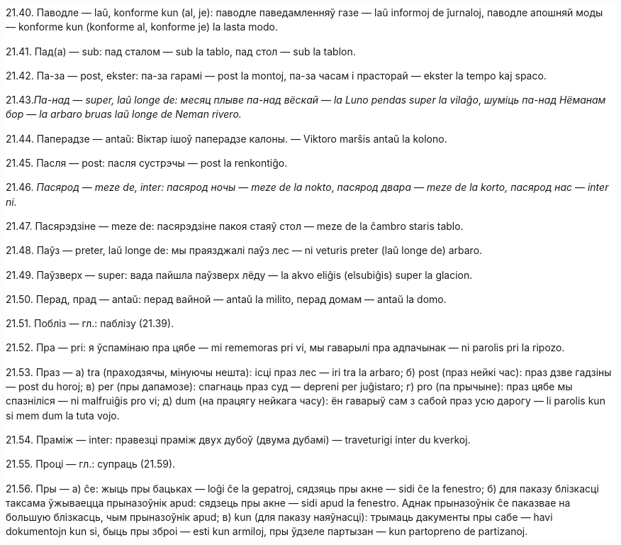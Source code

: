 21.40. Паводле — laŭ, konforme kun (al, je): паводле паведамленняў газе
— laŭ informoj de ĵurnaloj, паводле апошняй моды — konforme kun
(konforme al, konforme je) la lasta modo.

21.41. Пад(а) — sub: пад сталом — sub la tablo, пад стол — sub la
tablon.

21.42. Па-за — post, ekster: па-за гарамі — post la montoj, па-за часам
і прасторай — ekster la tempo kaj spaco.

21.43.*Па-над* — *super, laŭ longe de: месяц плыве па-над вёскай* — *la
Luno pendas super la vilaĝo*, *шуміць па-над Нёманам бор* — *la arbaro
bruas laŭ longe de Neman rivero.*

21.44. Паперадзе — antaŭ: Віктар ішоў паперадзе калоны. — Viktoro marŝis
antaŭ la kolono.

21.45. Пасля — post: пасля сустрэчы — post la renkontiĝo.

21.46. *Пасярод — meze de, inter: пасярод ночы* — *meze de la nokto*,
*пасярод двара* — *meze de la korto, пасярод нас* — *inter ni.*

21.47. Пасярэдзіне — meze de: пасярэдзіне пакоя стаяў стол — meze de la
ĉambro staris tablo.

21.48. Паўз — preter, laŭ longe de: мы праязджалі паўз лес — ni veturis
preter (laŭ longe de) arbaro.

21.49. Паўзверх — super: вада пайшла паўзверх лёду — la akvo eliĝis
(elsubiĝis) super la glacion.

21.50. Перад, прад — antaŭ: перад вайной — antaŭ la milito, перад домам
— antaŭ la domo.

21.51. Побліз — гл.: паблізу (21.39).

21.52. Пра — pri: я ўспамінаю пра цябе — mi rememoras pri vi, мы
гаварылі пра адпачынак — ni parolis pri la ripozo.

21.53. Праз — а) tra (праходзячы, мінуючы нешта): ісці праз лес — iri
tra la arbaro; б) post (праз нейкі час): праз дзве гадзіны — post du
horoj; в) per (пры дапамозе): спагнаць праз суд — depreni per juĝistaro;
г) pro (па прычыне): праз цябе мы спазніліся — ni malfruiĝis pro vi; д)
dum (на працягу нейкага часу): ён гаварыў сам з сабой праз усю дарогу —
li parolis kun si mem dum la tuta vojo.

21.54. Праміж — inter: правезці праміж двух дубоў (двума дубамі) —
traveturigi inter du kverkoj.

21.55. Проці — гл.: супраць (21.59).

21.56. Пры — а) ĉe: жыць пры бацьках — loĝi ĉe la gepatroj, сядзяць пры
акне — sidi ĉe la fenestro; б) для паказу блізкасці таксама ўжываецца
прыназоўнік apud: сядзець пры акне — sidi apud la fenestro. Аднак
прыназоўнік ĉe паказвае на большую блізкасць, чым прыназоўнік apud;
в) kun (для паказу наяўнасці): трымаць дакументы пры сабе — havi
dokumentojn kun si, быць пры зброі — esti kun armiloj, пры ўдзеле
партызан — kun partopreno de partizanoj.
